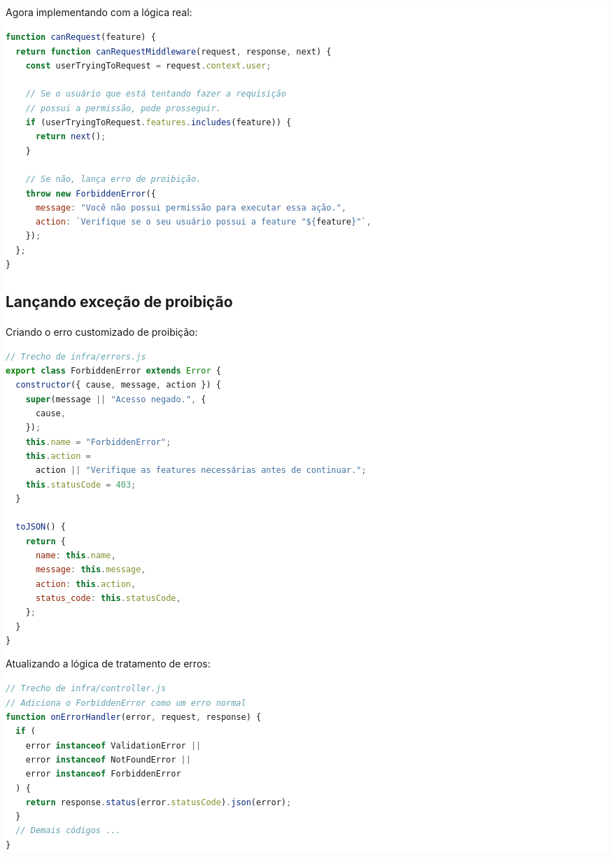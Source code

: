 Agora implementando com a lógica real:

```js
function canRequest(feature) {
  return function canRequestMiddleware(request, response, next) {
    const userTryingToRequest = request.context.user;

    // Se o usuário que está tentando fazer a requisição
    // possui a permissão, pode prosseguir.
    if (userTryingToRequest.features.includes(feature)) {
      return next();
    }

    // Se não, lança erro de proibição.
    throw new ForbiddenError({
      message: "Você não possui permissão para executar essa ação.",
      action: `Verifique se o seu usuário possui a feature "${feature}"`,
    });
  };
}
```

## Lançando exceção de proibição

Criando o erro customizado de proibição:

```js
// Trecho de infra/errors.js
export class ForbiddenError extends Error {
  constructor({ cause, message, action }) {
    super(message || "Acesso negado.", {
      cause,
    });
    this.name = "ForbiddenError";
    this.action =
      action || "Verifique as features necessárias antes de continuar.";
    this.statusCode = 403;
  }

  toJSON() {
    return {
      name: this.name,
      message: this.message,
      action: this.action,
      status_code: this.statusCode,
    };
  }
}
```

Atualizando a lógica de tratamento de erros:

```js
// Trecho de infra/controller.js
// Adiciona o ForbiddenError como um erro normal
function onErrorHandler(error, request, response) {
  if (
    error instanceof ValidationError ||
    error instanceof NotFoundError ||
    error instanceof ForbiddenError
  ) {
    return response.status(error.statusCode).json(error);
  }
  // Demais códigos ...
}
```
